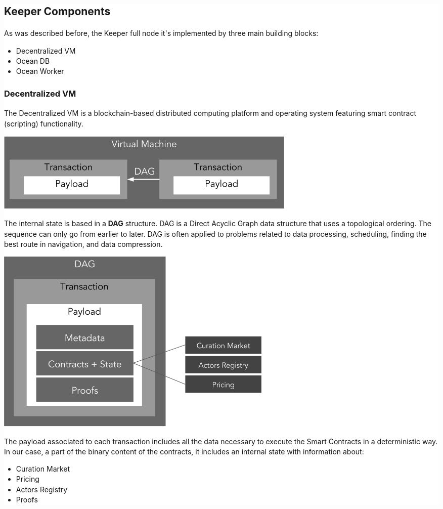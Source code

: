 ## Keeper Components

As was described before, the Keeper full node it's implemented by three main building blocks:

* Decentralized VM 
* Ocean DB
* Ocean Worker

### Decentralized VM

The Decentralized VM is a blockchain-based distributed computing platform and operating system featuring smart contract (scripting) functionality.

![Direct Acyclic Graph](images/dag-basic.png)

The internal state is based in a **DAG** structure. DAG is a Direct Acyclic Graph data structure that uses a topological ordering. The sequence can only go from earlier to later. DAG is often applied to problems related to data processing, scheduling, finding the best route in navigation, and data compression.

![DAG Payload](images/dag-payload.png)

The payload associated to each transaction includes all the data necessary to execute the Smart Contracts in a deterministic way. In our case, a part of the binary content of the contracts, it includes an internal state with information about:

* Curation Market
* Pricing
* Actors Registry
* Proofs
